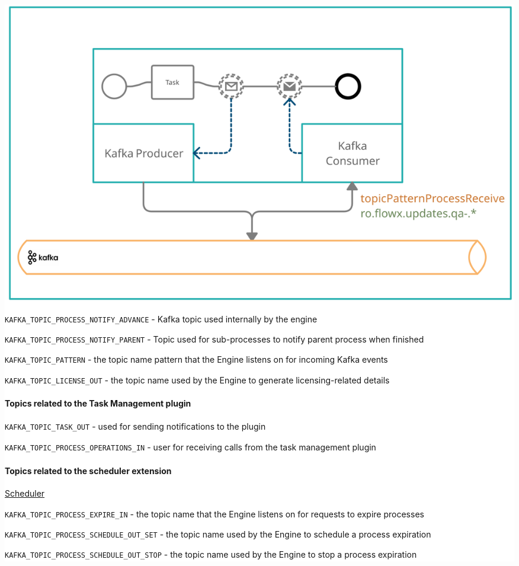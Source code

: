 ![](../../img/engine_kafka_pattern.svg) 

`KAFKA_TOPIC_PROCESS_NOTIFY_ADVANCE` - Kafka topic used internally by the engine

`KAFKA_TOPIC_PROCESS_NOTIFY_PARENT` - Topic used for sub-processes to notify parent process when finished

`KAFKA_TOPIC_PATTERN` - the topic name pattern that the Engine listens on for incoming Kafka events

`KAFKA_TOPIC_LICENSE_OUT` - the topic name used by the Engine to generate licensing-related details

#### **Topics related to the Task Management plugin**

`KAFKA_TOPIC_TASK_OUT` - used for sending notifications to the plugin

`KAFKA_TOPIC_PROCESS_OPERATIONS_IN` - user for receiving calls from the task management plugin

#### **Topics related to the scheduler extension**


[Scheduler](../../core-components/core-extensions/scheduler.md)


`KAFKA_TOPIC_PROCESS_EXPIRE_IN` - the topic name that the Engine listens on for requests to expire processes

`KAFKA_TOPIC_PROCESS_SCHEDULE_OUT_SET` - the topic name used by the Engine to schedule a process expiration

`KAFKA_TOPIC_PROCESS_SCHEDULE_OUT_STOP` - the topic name used by the Engine to stop a process expiration
